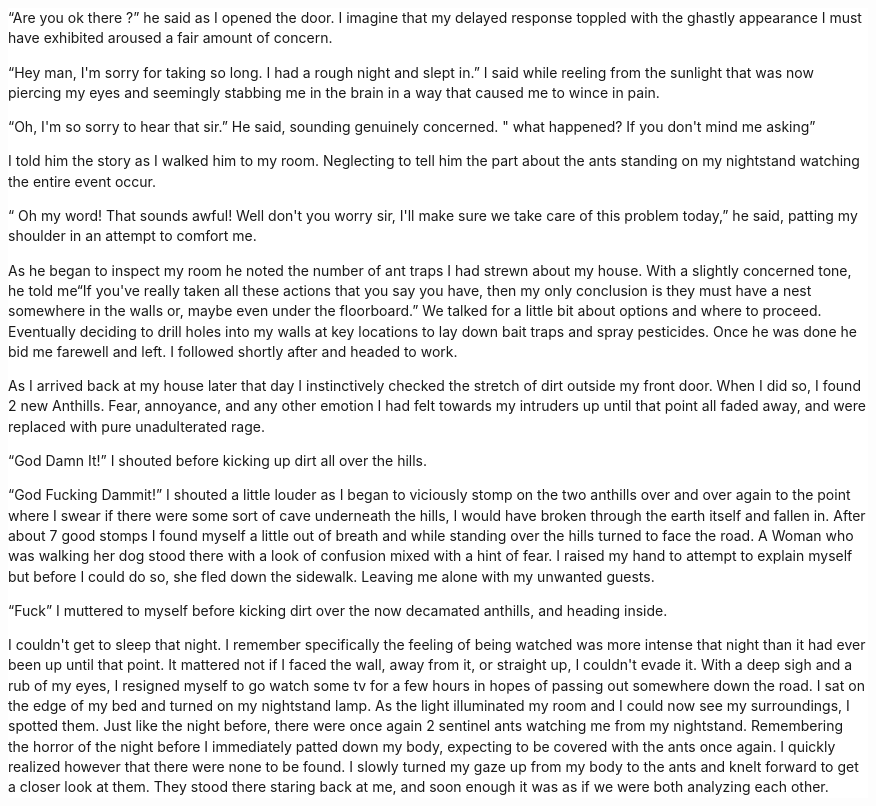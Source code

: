   
“Are you ok there ?” he said as I opened the door. I imagine that my delayed response toppled with the ghastly appearance I must have exhibited aroused a fair amount of concern.
  

  
“Hey man, I'm sorry for taking so long. I had a rough night and slept in.” I said while reeling from the sunlight that was now piercing my eyes and seemingly stabbing me in the brain in a way that caused me to wince in pain.
  

  
“Oh, I'm so sorry to hear that sir.” He said, sounding genuinely concerned. " what happened? If you don't mind me asking”
  

  
I told him the story as I walked him to my room. Neglecting to tell him the part about the ants standing on my nightstand watching the entire event occur.
  

  
“ Oh my word! That sounds awful! Well don't you worry sir, I'll make sure we take care of this problem today,” he said, patting my shoulder in an attempt to comfort me.
  

  
As he began to inspect my room he noted the number of ant traps I had strewn about my house. With a slightly concerned tone, he told me“If you've really taken all these actions that you say you have, then my only conclusion is they must have a nest somewhere in the walls or, maybe even under the floorboard.” We talked for a little bit about options and where to proceed. Eventually deciding to drill holes into my walls at key locations to lay down bait traps and spray pesticides. Once he was done he bid me farewell and left. I followed shortly after and headed to work.
  

  
As I arrived back at my house later that day I instinctively checked the stretch of dirt outside my front door. When I did so, I found 2 new Anthills. Fear, annoyance, and any other emotion I had felt towards my intruders up until that point all faded away, and were replaced with pure unadulterated rage.
  

  
“God Damn It!” I shouted before kicking up dirt all over the hills.
  

  
“God Fucking Dammit!” I shouted a little louder as I began to viciously stomp on the two anthills over and over again to the point where I swear if there were some sort of cave underneath the hills, I would have broken through the earth itself and fallen in. After about 7 good stomps I found myself a little out of breath and while standing over the hills turned to face the road. A Woman who was walking her dog stood there with a look of confusion mixed with a hint of fear. I raised my hand to attempt to explain myself but before I could do so, she fled down the sidewalk. Leaving me alone with my unwanted guests.
  

  
“Fuck” I muttered to myself before kicking dirt over the now decamated anthills, and heading inside.
  

  
I couldn't get to sleep that night. I remember specifically the feeling of being watched was more intense that night than it had ever been up until that point. It mattered not if I faced the wall, away from it, or straight up, I couldn't evade it. With a deep sigh and a rub of my eyes, I resigned myself to go watch some tv for a few hours in hopes of passing out somewhere down the road. I sat on the edge of my bed and turned on my nightstand lamp. As the light illuminated my room and I could now see my surroundings, I spotted them. Just like the night before, there were once again 2 sentinel ants watching me from my nightstand. Remembering the horror of the night before I immediately patted down my body, expecting to be covered with the ants once again. I quickly realized however that there were none to be found. I slowly turned my gaze up from my body to the ants and knelt forward to get a closer look at them. They stood there staring back at me, and soon enough it was as if we were both analyzing each other.
  